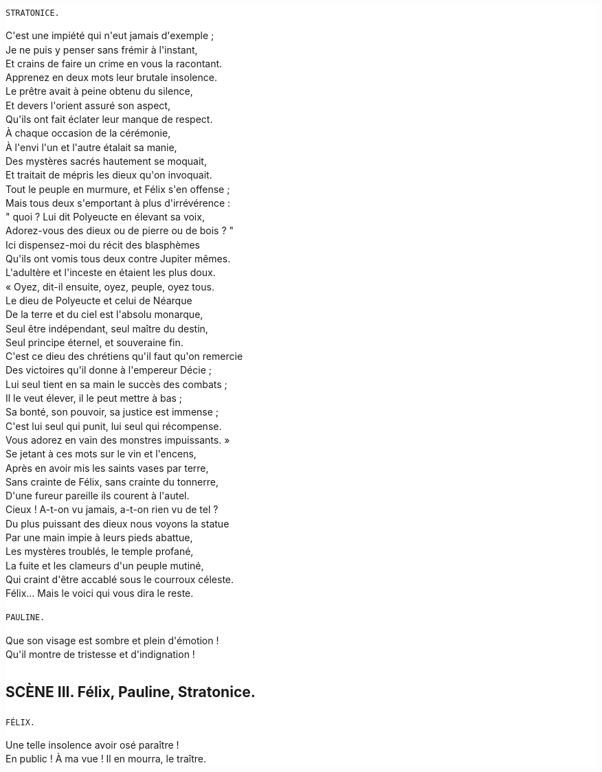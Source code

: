     STRATONICE.
C'est une impiété qui n'eut jamais d'exemple ;  
Je ne puis y penser sans frémir à l'instant,  
Et crains de faire un crime en vous la racontant.  
Apprenez en deux mots leur brutale insolence.  
Le prêtre avait à peine obtenu du silence,  
Et devers l'orient assuré son aspect,  
Qu'ils ont fait éclater leur manque de respect.  
À chaque occasion de la cérémonie,  
À l'envi l'un et l'autre étalait sa manie,  
Des mystères sacrés hautement se moquait,  
Et traitait de mépris les dieux qu'on invoquait.  
Tout le peuple en murmure, et Félix s'en offense ;  
Mais tous deux s'emportant à plus d'irrévérence :  
" quoi ? Lui dit Polyeucte en élevant sa voix,  
Adorez-vous des dieux ou de pierre ou de bois ? "  
Ici dispensez-moi du récit des blasphèmes  
Qu'ils ont vomis tous deux contre Jupiter mêmes.  
L'adultère et l'inceste en étaient les plus doux.  
« Oyez, dit-il ensuite, oyez, peuple, oyez tous.  
Le dieu de Polyeucte et celui de Néarque  
De la terre et du ciel est l'absolu monarque,  
Seul être indépendant, seul maître du destin,  
Seul principe éternel, et souveraine fin.  
C'est ce dieu des chrétiens qu'il faut qu'on remercie  
Des victoires qu'il donne à l'empereur Décie ;  
Lui seul tient en sa main le succès des combats ;  
Il le veut élever, il le peut mettre à bas ;  
Sa bonté, son pouvoir, sa justice est immense ;  
C'est lui seul qui punit, lui seul qui récompense.  
Vous adorez en vain des monstres impuissants. »  
Se jetant à ces mots sur le vin et l'encens,  
Après en avoir mis les saints vases par terre,  
Sans crainte de Félix, sans crainte du tonnerre,  
D'une fureur pareille ils courent à l'autel.  
Cieux ! A-t-on vu jamais, a-t-on rien vu de tel ?  
Du plus puissant des dieux nous voyons la statue  
Par une main impie à leurs pieds abattue,  
Les mystères troublés, le temple profané,  
La fuite et les clameurs d'un peuple mutiné,  
Qui craint d'être accablé sous le courroux céleste.  
Félix... Mais le voici qui vous dira le reste.  

    PAULINE.
Que son visage est sombre et plein d'émotion !  
Qu'il montre de tristesse et d'indignation !  


## SCÈNE III. Félix, Pauline, Stratonice.

    FÉLIX.
Une telle insolence avoir osé paraître !  
En public ! À ma vue ! Il en mourra, le traître.  
